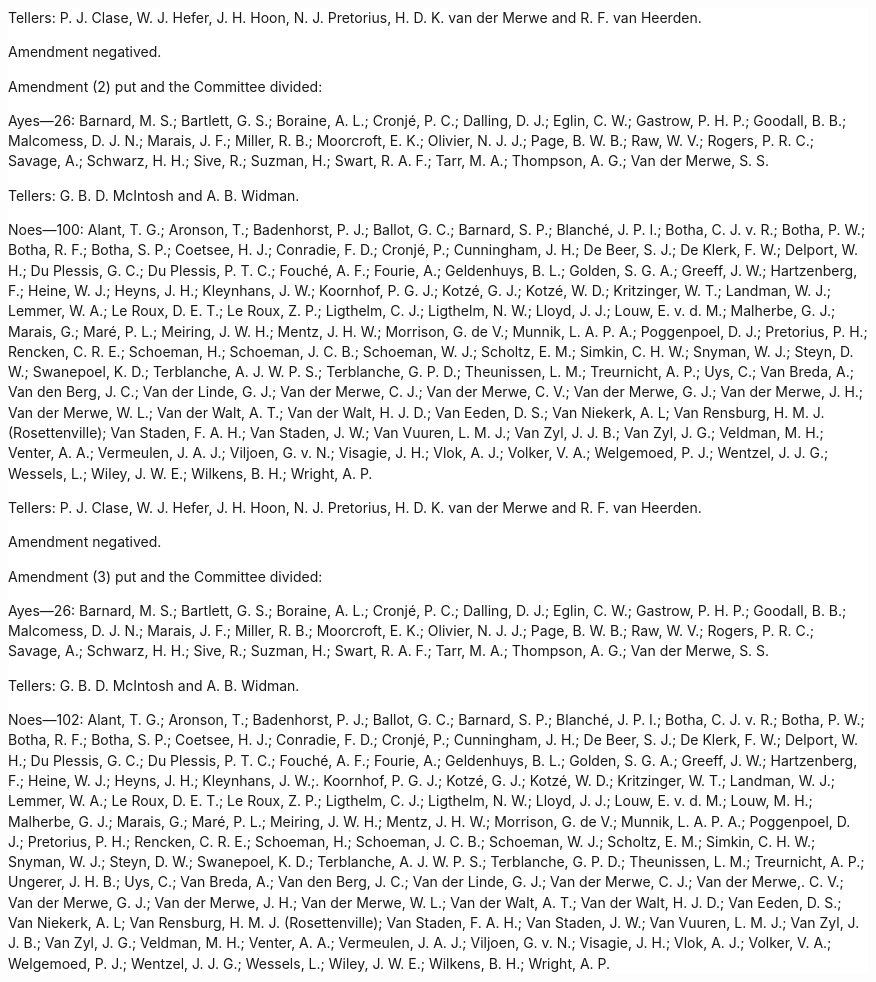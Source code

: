 <p>Tellers: P. J. Clase, W. J. Hefer, J. H. Hoon, N. J. Pretorius, H. D. K. van der Merwe and R. F. van Heerden.</p>

<p>Amendment negatived.</p>

<p>Amendment (2) put and the Committee divided:</p>

<p>Ayes&#x2014;26: Barnard, M. S.; Bartlett, G. S.; Boraine, A. L.; Cronj&#x00E9;, P. C.; Dalling, D. J.; Eglin, C. W.; Gastrow, P. H. P.; Goodall, B. B.; Malcomess, D. J. N.; Marais, J. F.; Miller, R. B.; Moorcroft, E. K.; Olivier, N. J. J.; Page, B. W. B.; Raw, W. V.; Rogers, P. R. C.; Savage, A.; Schwarz, H. H.; Sive, R.; Suzman, H.; Swart, R. A. F.; Tarr, M. A.; Thompson, A. G.; Van der Merwe, S. S.</p>

<p>Tellers: G. B. D. McIntosh and A. B. Widman.</p>

<p>Noes&#x2014;100: Alant, T. G.; Aronson, T.; Badenhorst, P. J.; Ballot, G. C.; Barnard, S. P.; Blanch&#x00E9;, J. P. I.; Botha, C. J. v. R.; Botha, P. W.; Botha, R. F.; Botha, S. P.; Coetsee, H. J.; Conradie, F. D.; Cronj&#x00E9;, P.; Cunningham, J. H.; De Beer, S. J.; De Klerk, F. W.; Delport, W. H.; Du Plessis, G. C.; Du Plessis, P. T. C.; Fouch&#x00E9;, A. F.; Fourie, A.; Geldenhuys, B. L.; Golden, S. G. A.; Greeff, J. W.; Hartzenberg, F.; Heine, W. J.; Heyns, J. H.; Kleynhans, J. W.; Koornhof, P. G. J.; Kotz&#x00E9;, G. J.; Kotz&#x00E9;, W. D.; Kritzinger, W. T.; Landman, W. J.; Lemmer, W. A.; Le Roux, D. E. T.; Le Roux, Z. P.; Ligthelm, C. J.; Ligthelm, N. W.; Lloyd, J. J.; Louw, E. v. d. M.; Malherbe, G. J.; Marais, G.; Mar&#x00E9;, P. L.; Meiring, J. W. H.; Mentz, J. H. W.; Morrison, G. de V.; Munnik, L. A. P. A.; Poggenpoel, D. J.; Pretorius, P. H.; Rencken, C. R. E.; Schoeman, H.; Schoeman, J. C. B.; Schoeman, W. J.; Scholtz, E. M.; Simkin, C. H. W.; Snyman, W. J.; Steyn, D. W.; Swanepoel, K. D.; Terblanche, A. J. W. P. S.; Terblanche, G. P. D.; Theunissen, L. M.; Treurnicht, A. P.; Uys, C.; Van Breda, A.; Van den Berg, J. C.; Van der Linde, G. J.; Van der Merwe, C. J.; Van der Merwe, C. V.; Van der Merwe, G. J.; Van der Merwe, J. H.; Van der Merwe, W. L.; Van der Walt, A. T.; Van der Walt, H. J. D.; Van Eeden, D. S.; Van Niekerk, A. L; Van Rensburg, H. M. J. (Rosettenville); Van Staden, F. A. H.; Van Staden, J. W.; Van Vuuren, L. M. J.; Van Zyl, J. J. B.; Van Zyl, J. G.; Veldman, M. H.; Venter, A. A.; Vermeulen, J. A. J.; Viljoen, G. v. N.; Visagie, J. H.; Vlok, <span class="col_5371-5372" refersTo="page_1204"/>A. J.; Volker, V. A.; Welgemoed, P. J.; Wentzel, J. J. G.; Wessels, L.; Wiley, J. W. E.; Wilkens, B. H.; Wright, A. P.</p>

<p>Tellers: P. J. Clase, W. J. Hefer, J. H. Hoon, N. J. Pretorius, H. D. K. van der Merwe and R. F. van Heerden.</p>

<p>Amendment negatived.</p>

<p>Amendment (3) put and the Committee divided:</p>

<p>Ayes&#x2014;26: Barnard, M. S.; Bartlett, G. S.; Boraine, A. L.; Cronj&#x00E9;, P. C.; Dalling, D. J.; Eglin, C. W.; Gastrow, P. H. P.; Goodall, B. B.; Malcomess, D. J. N.; Marais, J. F.; Miller, R. B.; Moorcroft, E. K.; Olivier, N. J. J.; Page, B. W. B.; Raw, W. V.; Rogers, P. R. C.; Savage, A.; Schwarz, H. H.; Sive, R.; Suzman, H.; Swart, R. A. F.; Tarr, M. A.; Thompson, A. G.; Van der Merwe, S. S.</p>

<p>Tellers: G. B. D. McIntosh and A. B. Widman.</p>

<p>Noes&#x2014;102: Alant, T. G.; Aronson, T.; Badenhorst, P. J.; Ballot, G. C.; Barnard, S. P.; Blanch&#x00E9;, J. P. I.; Botha, C. J. v. R.; Botha, P. W.; Botha, R. F.; Botha, S. P.; Coetsee, H. J.; Conradie, F. D.; Cronj&#x00E9;, P.; Cunningham, J. H.; De Beer, S. J.; De Klerk, F. W.; Delport, W. H.; Du Plessis, G. C.; Du Plessis, P. T. C.; Fouch&#x00E9;, A. F.; Fourie, A.; Geldenhuys, B. L.; Golden, S. G. A.; Greeff, J. W.; Hartzenberg, F.; Heine, W. J.; Heyns, J. H.; Kleynhans, J. W.;. Koornhof, P. G. J.; Kotz&#x00E9;, G. J.; Kotz&#x00E9;, W. D.; Kritzinger, W. T.; Landman, W. J.; Lemmer, W. A.; Le Roux, D. E. T.; Le Roux, Z. P.; Ligthelm, C. J.; Ligthelm, N. W.; Lloyd, J. J.; Louw, E. v. d. M.; Louw, M. H.; Malherbe, G. J.; Marais, G.; Mar&#x00E9;, P. L.; Meiring, J. W. H.; Mentz, J. H. W.; Morrison, G. de V.; Munnik, L. A. P. A.; Poggenpoel, D. J.; Pretorius, P. H.; Rencken, C. R. E.; Schoeman, H.; Schoeman, J. C. B.; Schoeman, W. J.; Scholtz, E. M.; Simkin, C. H. W.; Snyman, W. J.; Steyn, D. W.; Swanepoel, K. D.; Terblanche, A. J. W. P. S.; Terblanche, G. P. D.; Theunissen, L. M.; Treurnicht, A. P.; Ungerer, J. H. B.; Uys, C.; Van Breda, A.; Van den Berg, J. C.; Van der Linde, G. J.; Van der Merwe, C. J.; Van der Merwe,. C. V.; Van der Merwe, G. J.; Van der Merwe, J. H.; Van der Merwe, W. L.; Van der Walt, A. T.; Van der Walt, H. J. D.; Van Eeden, D. S.; Van Niekerk, A. L; Van Rensburg, H. M. J. (Rosettenville); Van Staden, F. A. H.; Van Staden, J. W.; Van Vuuren, L. M. J.; Van Zyl, J. J. B.; Van Zyl, J. G.; Veldman, M. H.; Venter, A. A.; Vermeulen, J. A. J.; Viljoen, G. v. N.; Visagie, J. H.; Vlok, A. J.; Volker, V. A.; Welgemoed, P. J.; Wentzel, J. J. G.; Wessels, L.; Wiley, J. W. E.; Wilkens, B. H.; Wright, A. P.</p>
